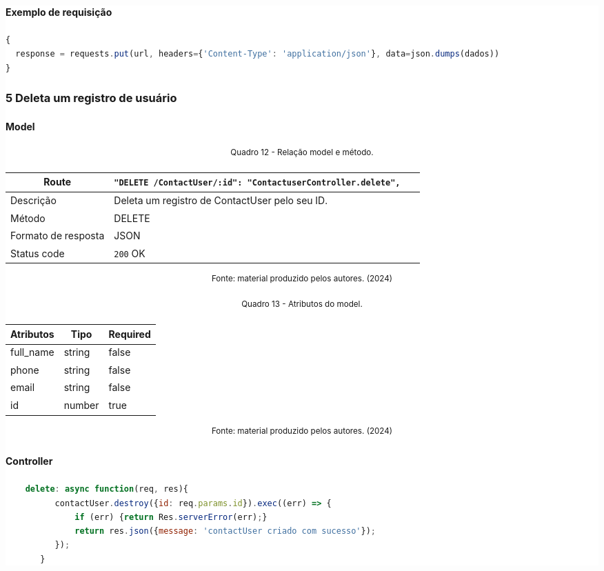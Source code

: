 #### Exemplo de requisição

```js
{
  response = requests.put(url, headers={'Content-Type': 'application/json'}, data=json.dumps(dados))
}
```


### 5 Deleta um registro de usuário

#### Model 

<div align='center'>
<sup> Quadro 12 - Relação model e método. </sup>

| Route  |   ```"DELETE /ContactUser/:id": "ContactuserController.delete",   ``` |
| ------------- | ------------- |
| Descrição  | Deleta um registro de ContactUser pelo seu ID. |
| Método  | DELETE  |
| Formato de resposta | JSON |
| Status code | ```200``` OK |

<sup> Fonte: material produzido pelos autores. (2024) </sup>
</div>

<div align='center'>
<sup> Quadro 13 - Atributos do model. </sup>

| Atributos  | Tipo | Required |
| ------------- | ------------- | --------------|  
| full_name  | string | false |
| phone  | string  | false |
| email | string | false |
| id | number | true

<sup> Fonte: material produzido pelos autores. (2024) </sup>
</div>

#### Controller

```js
    delete: async function(req, res){
          contactUser.destroy({id: req.params.id}).exec((err) => {
              if (err) {return Res.serverError(err);}
              return res.json({message: 'contactUser criado com sucesso'});
          });
       }
```
